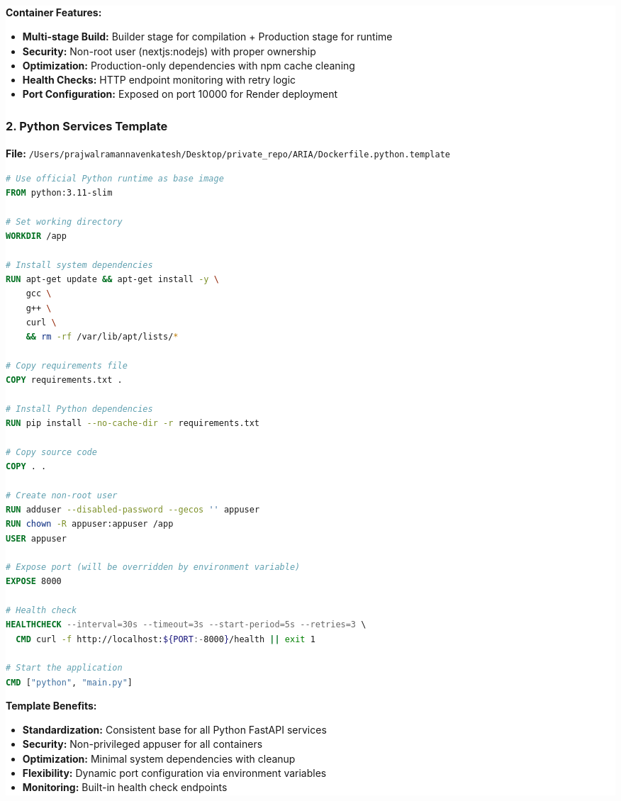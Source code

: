 **Container Features:**
- **Multi-stage Build:** Builder stage for compilation + Production stage for runtime
- **Security:** Non-root user (nextjs:nodejs) with proper ownership
- **Optimization:** Production-only dependencies with npm cache cleaning
- **Health Checks:** HTTP endpoint monitoring with retry logic
- **Port Configuration:** Exposed on port 10000 for Render deployment

### **2. Python Services Template**

**File:** `/Users/prajwalramannavenkatesh/Desktop/private_repo/ARIA/Dockerfile.python.template`

```dockerfile
# Use official Python runtime as base image
FROM python:3.11-slim

# Set working directory
WORKDIR /app

# Install system dependencies
RUN apt-get update && apt-get install -y \
    gcc \
    g++ \
    curl \
    && rm -rf /var/lib/apt/lists/*

# Copy requirements file
COPY requirements.txt .

# Install Python dependencies
RUN pip install --no-cache-dir -r requirements.txt

# Copy source code
COPY . .

# Create non-root user
RUN adduser --disabled-password --gecos '' appuser
RUN chown -R appuser:appuser /app
USER appuser

# Expose port (will be overridden by environment variable)
EXPOSE 8000

# Health check
HEALTHCHECK --interval=30s --timeout=3s --start-period=5s --retries=3 \
  CMD curl -f http://localhost:${PORT:-8000}/health || exit 1

# Start the application
CMD ["python", "main.py"]
```

**Template Benefits:**
- **Standardization:** Consistent base for all Python FastAPI services
- **Security:** Non-privileged appuser for all containers
- **Optimization:** Minimal system dependencies with cleanup
- **Flexibility:** Dynamic port configuration via environment variables
- **Monitoring:** Built-in health check endpoints
